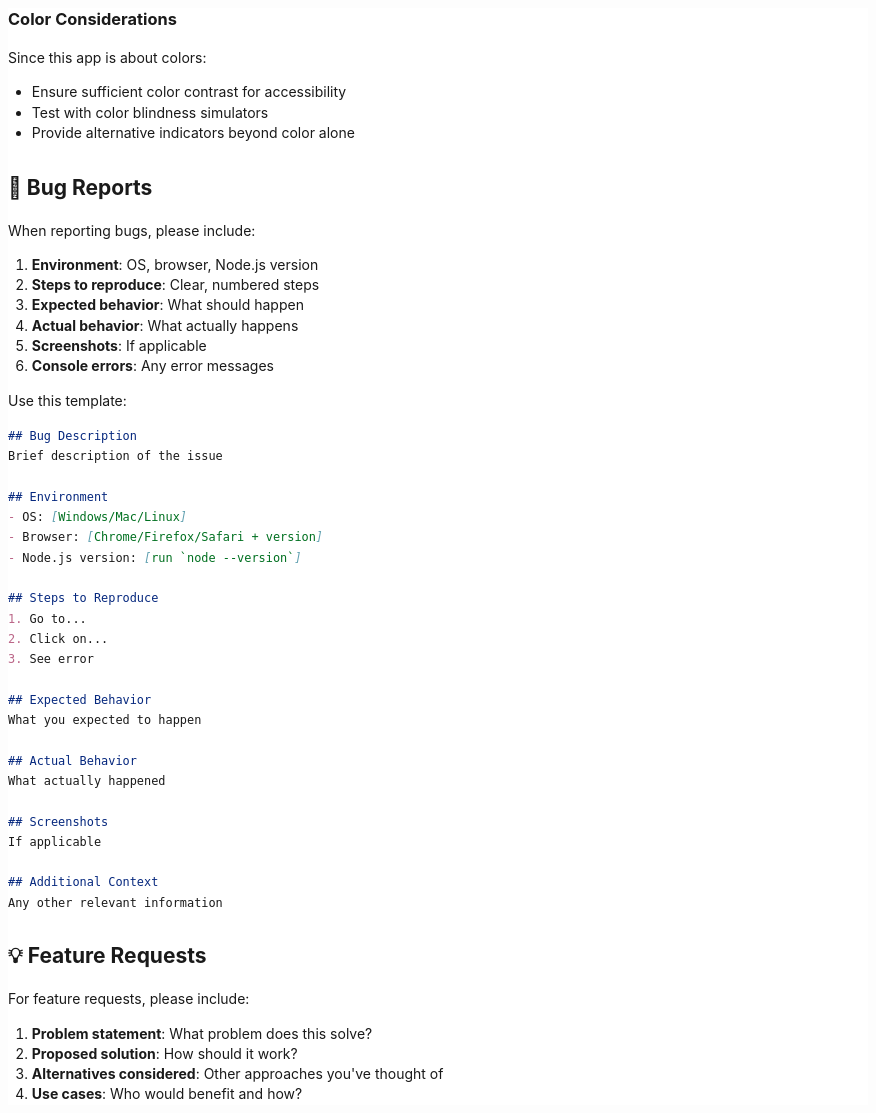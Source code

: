 ### Color Considerations

Since this app is about colors:
- Ensure sufficient color contrast for accessibility
- Test with color blindness simulators
- Provide alternative indicators beyond color alone

## 🐛 Bug Reports

When reporting bugs, please include:

1. **Environment**: OS, browser, Node.js version
2. **Steps to reproduce**: Clear, numbered steps
3. **Expected behavior**: What should happen
4. **Actual behavior**: What actually happens
5. **Screenshots**: If applicable
6. **Console errors**: Any error messages

Use this template:

```markdown
## Bug Description
Brief description of the issue

## Environment
- OS: [Windows/Mac/Linux]
- Browser: [Chrome/Firefox/Safari + version]
- Node.js version: [run `node --version`]

## Steps to Reproduce
1. Go to...
2. Click on...
3. See error

## Expected Behavior
What you expected to happen

## Actual Behavior
What actually happened

## Screenshots
If applicable

## Additional Context
Any other relevant information
```

## 💡 Feature Requests

For feature requests, please include:

1. **Problem statement**: What problem does this solve?
2. **Proposed solution**: How should it work?
3. **Alternatives considered**: Other approaches you've thought of
4. **Use cases**: Who would benefit and how?
